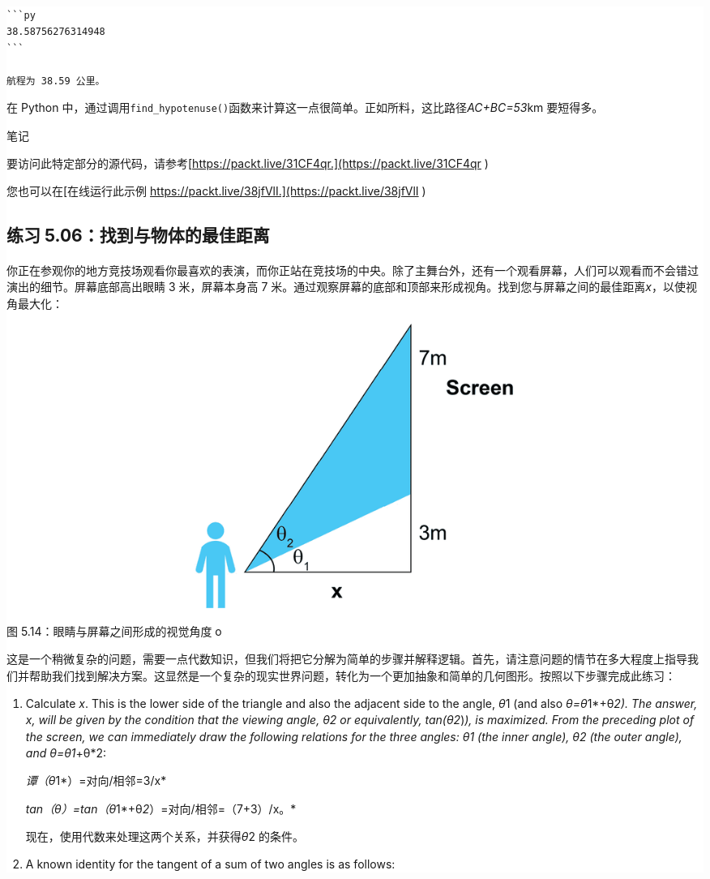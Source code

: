     ```py
    38.58756276314948
    ```

    航程为 38.59 公里。

在 Python 中，通过调用`find_hypotenuse()`函数来计算这一点很简单。正如所料，这比路径*AC+BC=53*km 要短得多。

笔记

要访问此特定部分的源代码，请参考[https://packt.live/31CF4qr.](https://packt.live/31CF4qr )

您也可以在[在线运行此示例 https://packt.live/38jfVlI.](https://packt.live/38jfVlI )

## 练习 5.06：找到与物体的最佳距离

你正在参观你的地方竞技场观看你最喜欢的表演，而你正站在竞技场的中央。除了主舞台外，还有一个观看屏幕，人们可以观看而不会错过演出的细节。屏幕底部高出眼睛 3 米，屏幕本身高 7 米。通过观察屏幕的底部和顶部来形成视角。找到您与屏幕之间的最佳距离*x*，以使视角最大化：

![Figure 5.14: Angle of vision formed between the eyes and the screen ](img/B15968_05_14.jpg)

图 5.14：眼睛与屏幕之间形成的视觉角度 o

这是一个稍微复杂的问题，需要一点代数知识，但我们将把它分解为简单的步骤并解释逻辑。首先，请注意问题的情节在多大程度上指导我们并帮助我们找到解决方案。这显然是一个复杂的现实世界问题，转化为一个更加抽象和简单的几何图形。按照以下步骤完成此练习：

1.  Calculate *x*. This is the lower side of the triangle and also the adjacent side to the angle, *θ*1 (and also *θ=θ*1*+θ*2). The answer, *x*, will be given by the condition that the viewing angle, *θ*2 or equivalently, *tan(θ*2*)*), is maximized. From the preceding plot of the *screen*, we can immediately draw the following relations for the three angles: *θ*1 (the inner angle), *θ*2 (the outer angle), and *θ=θ*1*+θ*2:

    *谭（θ*1*）=对向/相邻=3/x*

    *tan（θ）=tan（θ*1*+θ*2*）=对向/相邻=（7+3）/x。*

    现在，使用代数来处理这两个关系，并获得*θ*2 的条件。

2.  A known identity for the tangent of a sum of two angles is as follows:
